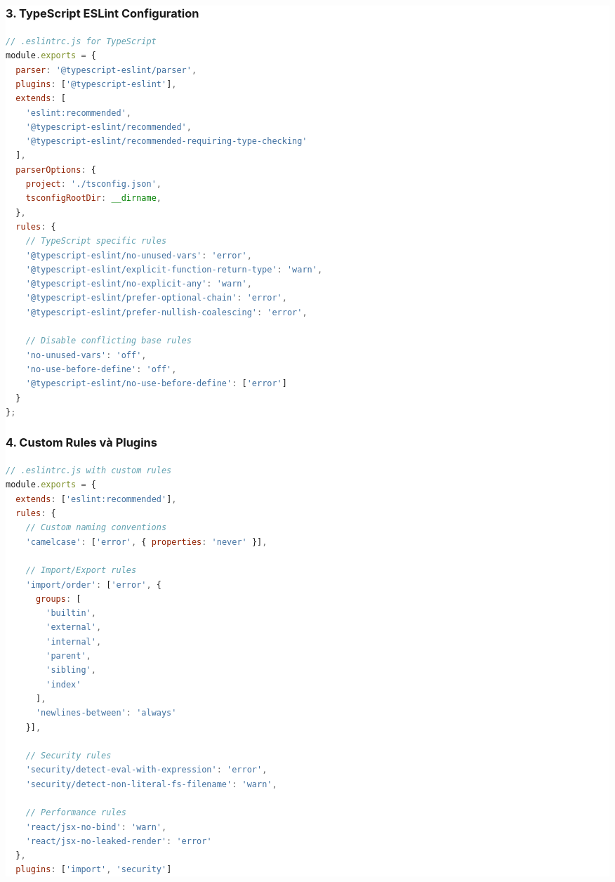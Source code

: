 ### 3. TypeScript ESLint Configuration

```javascript
// .eslintrc.js for TypeScript
module.exports = {
  parser: '@typescript-eslint/parser',
  plugins: ['@typescript-eslint'],
  extends: [
    'eslint:recommended',
    '@typescript-eslint/recommended',
    '@typescript-eslint/recommended-requiring-type-checking'
  ],
  parserOptions: {
    project: './tsconfig.json',
    tsconfigRootDir: __dirname,
  },
  rules: {
    // TypeScript specific rules
    '@typescript-eslint/no-unused-vars': 'error',
    '@typescript-eslint/explicit-function-return-type': 'warn',
    '@typescript-eslint/no-explicit-any': 'warn',
    '@typescript-eslint/prefer-optional-chain': 'error',
    '@typescript-eslint/prefer-nullish-coalescing': 'error',
    
    // Disable conflicting base rules
    'no-unused-vars': 'off',
    'no-use-before-define': 'off',
    '@typescript-eslint/no-use-before-define': ['error']
  }
};
```

### 4. Custom Rules và Plugins

```javascript
// .eslintrc.js with custom rules
module.exports = {
  extends: ['eslint:recommended'],
  rules: {
    // Custom naming conventions
    'camelcase': ['error', { properties: 'never' }],
    
    // Import/Export rules
    'import/order': ['error', {
      groups: [
        'builtin',
        'external', 
        'internal',
        'parent',
        'sibling',
        'index'
      ],
      'newlines-between': 'always'
    }],
    
    // Security rules
    'security/detect-eval-with-expression': 'error',
    'security/detect-non-literal-fs-filename': 'warn',
    
    // Performance rules
    'react/jsx-no-bind': 'warn',
    'react/jsx-no-leaked-render': 'error'
  },
  plugins: ['import', 'security']
```